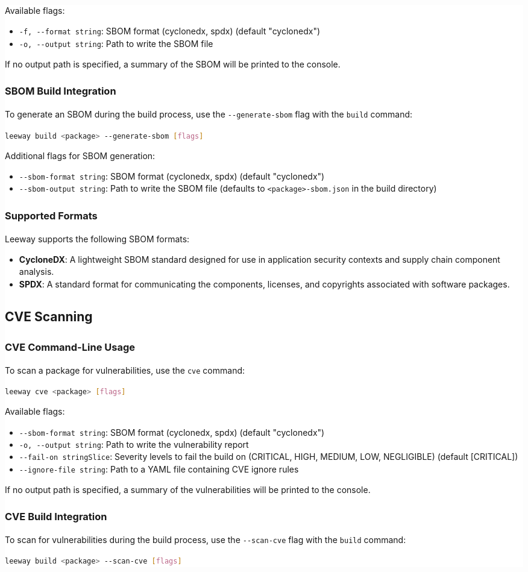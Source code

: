 Available flags:

- `-f, --format string`: SBOM format (cyclonedx, spdx) (default "cyclonedx")
- `-o, --output string`: Path to write the SBOM file

If no output path is specified, a summary of the SBOM will be printed to the console.

### SBOM Build Integration

To generate an SBOM during the build process, use the `--generate-sbom` flag with the `build` command:

```bash
leeway build <package> --generate-sbom [flags]
```

Additional flags for SBOM generation:

- `--sbom-format string`: SBOM format (cyclonedx, spdx) (default "cyclonedx")
- `--sbom-output string`: Path to write the SBOM file (defaults to `<package>-sbom.json` in the build directory)

### Supported Formats

Leeway supports the following SBOM formats:

- **CycloneDX**: A lightweight SBOM standard designed for use in application security contexts and supply chain component analysis.
- **SPDX**: A standard format for communicating the components, licenses, and copyrights associated with software packages.

## CVE Scanning

### CVE Command-Line Usage

To scan a package for vulnerabilities, use the `cve` command:

```bash
leeway cve <package> [flags]
```

Available flags:

- `--sbom-format string`: SBOM format (cyclonedx, spdx) (default "cyclonedx")
- `-o, --output string`: Path to write the vulnerability report
- `--fail-on stringSlice`: Severity levels to fail the build on (CRITICAL, HIGH, MEDIUM, LOW, NEGLIGIBLE) (default [CRITICAL])
- `--ignore-file string`: Path to a YAML file containing CVE ignore rules

If no output path is specified, a summary of the vulnerabilities will be printed to the console.

### CVE Build Integration

To scan for vulnerabilities during the build process, use the `--scan-cve` flag with the `build` command:

```bash
leeway build <package> --scan-cve [flags]
```
